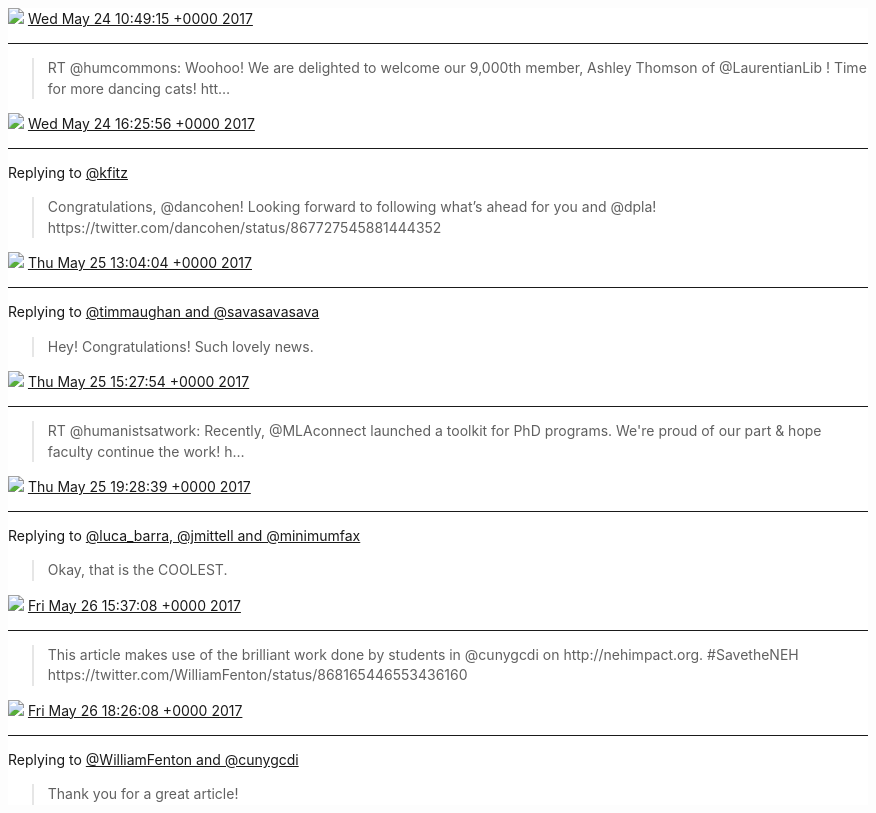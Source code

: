 <img src="../../media/tweet.ico" width="12" /> [Wed May 24 10:49:15 +0000 2017](https://twitter.com/kfitz/status/867331655391956995)

----

> RT @humcommons: Woohoo\! We are delighted to welcome our 9,000th member, Ashley Thomson of @LaurentianLib \!  Time for more dancing cats\! htt…

<img src="../../media/tweet.ico" width="12" /> [Wed May 24 16:25:56 +0000 2017](https://twitter.com/kfitz/status/867416385550471168)

----

Replying to [@kfitz](https://twitter.com/dancohen/status/867727545881444352)

> Congratulations, @dancohen\! Looking forward to following what’s ahead for you and @dpla\! https://twitter\.com/dancohen/status/867727545881444352

<img src="../../media/tweet.ico" width="12" /> [Thu May 25 13:04:04 +0000 2017](https://twitter.com/kfitz/status/867727969086836737)

----

Replying to [@timmaughan and @savasavasava](https://twitter.com/timmaughan/status/867753936203255808)

> Hey\! Congratulations\! Such lovely news\.

<img src="../../media/tweet.ico" width="12" /> [Thu May 25 15:27:54 +0000 2017](https://twitter.com/kfitz/status/867764168174305280)

----

> RT @humanistsatwork: Recently, @MLAconnect launched a toolkit for PhD programs\. We're proud of our part &amp; hope faculty continue the work\! h…

<img src="../../media/tweet.ico" width="12" /> [Thu May 25 19:28:39 +0000 2017](https://twitter.com/kfitz/status/867824755616952321)

----

Replying to [@luca\_barra, @jmittell and @minimumfax](https://twitter.com/luca_barra/status/868100520346628096)

> Okay, that is the COOLEST\.

<img src="../../media/tweet.ico" width="12" /> [Fri May 26 15:37:08 +0000 2017](https://twitter.com/kfitz/status/868128877490688001)

----

> This article makes use of the brilliant work done by students in @cunygcdi on http://nehimpact\.org\. \#SavetheNEH https://twitter\.com/WilliamFenton/status/868165446553436160

<img src="../../media/tweet.ico" width="12" /> [Fri May 26 18:26:08 +0000 2017](https://twitter.com/kfitz/status/868171407544516608)

----

Replying to [@WilliamFenton and @cunygcdi](https://twitter.com/WilliamFenton/status/868172500097740800)

> Thank you for a great article\!
